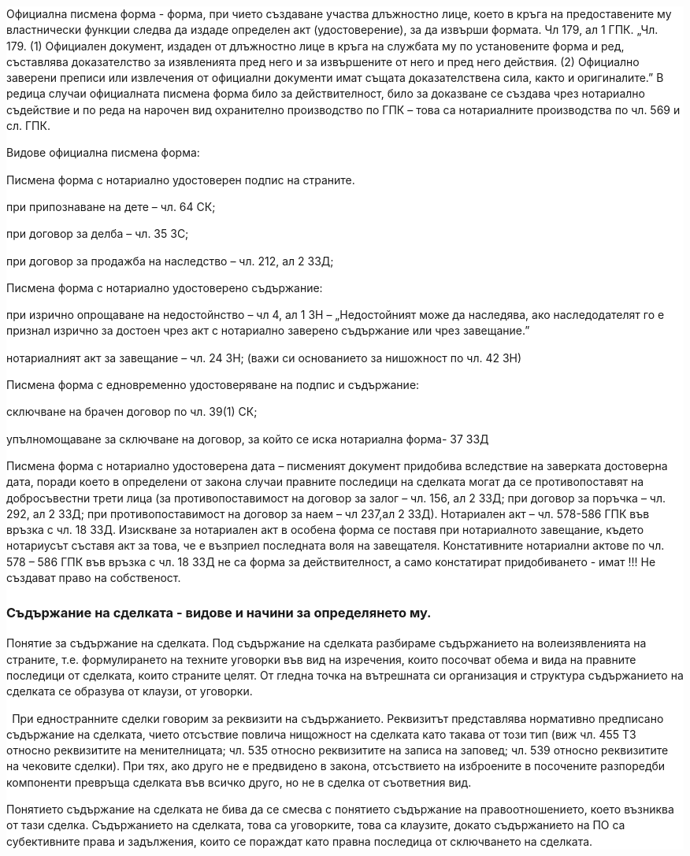 Официална писмена форма - форма, при чието създаване участва длъжностно лице, което в кръга на предоставените му властнически функции следва да издаде определен акт (удостоверение), за да извърши формата. Чл 179, ал 1 ГПК. „Чл. 179. (1) Официален документ, издаден от длъжностно лице в кръга на службата му по установените форма и ред, съставлява доказателство за изявленията пред него и за извършените от него и пред него действия. (2) Официално заверени преписи или извлечения от официални документи имат същата доказателствена сила, както и оригиналите.” В редица случаи официалната писмена форма било за действителност, било за доказване се създава чрез нотариално съдействие и по реда на нарочен вид охранително производство по ГПК – това са нотариалните производства по чл. 569 и сл. ГПК.  

Видове официална писмена форма:

Писмена форма с нотариално удостоверен подпис на страните. 

при припознаване на дете – чл. 64 СК;

при договор за делба – чл. 35 ЗС;

при договор за продажба на наследство – чл. 212, ал 2 ЗЗД;

Писмена форма с нотариално удостоверено съдържание:

при изрично опрощаване на недостойнство – чл 4, ал 1 ЗН – „Недостойният може да наследява, ако наследодателят го е признал изрично за достоен чрез акт с нотариално заверено съдържание или чрез завещание.”

нотариалният акт за завещание – чл. 24 ЗН; (важи си основанието за нишожност по чл. 42 ЗН)

Писмена форма с едновременно удостоверяване на подпис и съдържание:

сключване на брачен договор по чл. 39(1) СК;

упълномощаване за сключване на договор, за който се иска нотариална форма- 37 ЗЗД

Писмена форма с нотариално удостоверена дата – писменият документ придобива вследствие на заверката достоверна дата, поради което в определени от закона случаи правните последици на сделката могат да се противопоставят на добросъвестни трети лица (за противопоставимост на договор за залог – чл. 156, ал 2 ЗЗД; при договор за поръчка – чл. 292, ал 2 ЗЗД; при противопоставимост на договор за наем – чл 237,ал 2 ЗЗД). Нотариален акт – чл. 578-586 ГПК във връзка с чл. 18 ЗЗД. Изискване за нотариален акт в особена форма се поставя при нотариалното завещание, където нотариусът съставя акт за това, че е възприел последната воля на завещателя. Констативните нотариални актове по чл. 578 – 586 ГПК във връзка с чл. 18 ЗЗД не са форма за действителност, а само констатират придобиването - имат !!! Не създават право на собственост.
### Съдържание на сделката - видове и начини за определянето му.
Понятие за съдържание на сделката. Под съдържание на сделката разбираме съдържанието на волеизявленията на страните, т.е. формулирането на техните уговорки във вид на изречения, които посочват обема и вида на правните последици от сделката, които страните целят. От гледна точка на вътрешната си организация и структура съдържанието на сделката се образува от клаузи, от уговорки. 

` `При едностранните сделки говорим за реквизити на съдържанието. Реквизитът представлява нормативно предписано съдържание на сделката, чието отсъствие повлича нищожност на сделката като такава от този тип (виж чл. 455 ТЗ относно реквизитите на менителницата; чл. 535 относно реквизитите на записа на заповед; чл. 539 относно реквизитите на чековите сделки). При тях, ако друго не е предвидено в закона, отсъствието на изброените в посочените разпоредби компоненти превръща сделката във всичко друго, но не в сделка от съответния вид. 

Понятието съдържание на сделката не бива да се смесва с понятието съдържание на правоотношението, което възниква от тази сделка. Съдържанието на сделката, това са уговорките, това са клаузите, докато съдържанието на ПО са субективните права и задължения, които се пораждат като правна последица от сключването на сделката.
